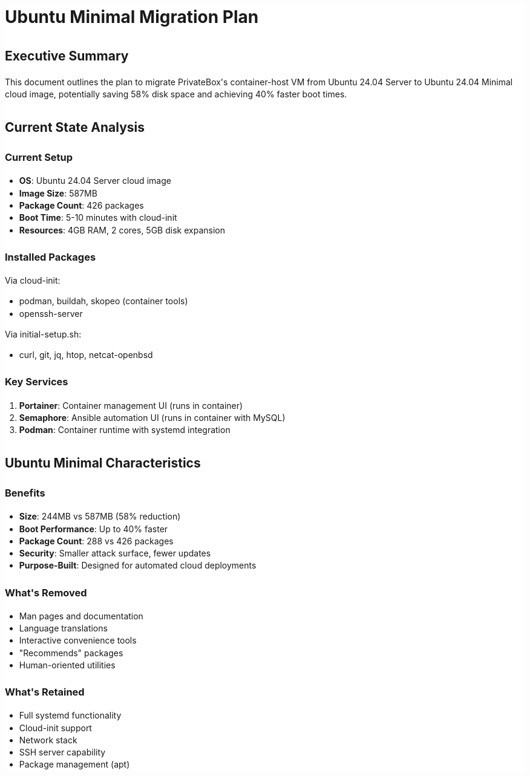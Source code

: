 # Ubuntu Minimal Migration Plan

## Executive Summary

This document outlines the plan to migrate PrivateBox's container-host VM from Ubuntu 24.04 Server to Ubuntu 24.04 Minimal cloud image, potentially saving 58% disk space and achieving 40% faster boot times.

## Current State Analysis

### Current Setup
- **OS**: Ubuntu 24.04 Server cloud image
- **Image Size**: 587MB
- **Package Count**: 426 packages
- **Boot Time**: 5-10 minutes with cloud-init
- **Resources**: 4GB RAM, 2 cores, 5GB disk expansion

### Installed Packages
Via cloud-init:
- podman, buildah, skopeo (container tools)
- openssh-server

Via initial-setup.sh:
- curl, git, jq, htop, netcat-openbsd

### Key Services
1. **Portainer**: Container management UI (runs in container)
2. **Semaphore**: Ansible automation UI (runs in container with MySQL)
3. **Podman**: Container runtime with systemd integration

## Ubuntu Minimal Characteristics

### Benefits
- **Size**: 244MB vs 587MB (58% reduction)
- **Boot Performance**: Up to 40% faster
- **Package Count**: 288 vs 426 packages
- **Security**: Smaller attack surface, fewer updates
- **Purpose-Built**: Designed for automated cloud deployments

### What's Removed
- Man pages and documentation
- Language translations
- Interactive convenience tools
- "Recommends" packages
- Human-oriented utilities

### What's Retained
- Full systemd functionality
- Cloud-init support
- Network stack
- SSH server capability
- Package management (apt)
